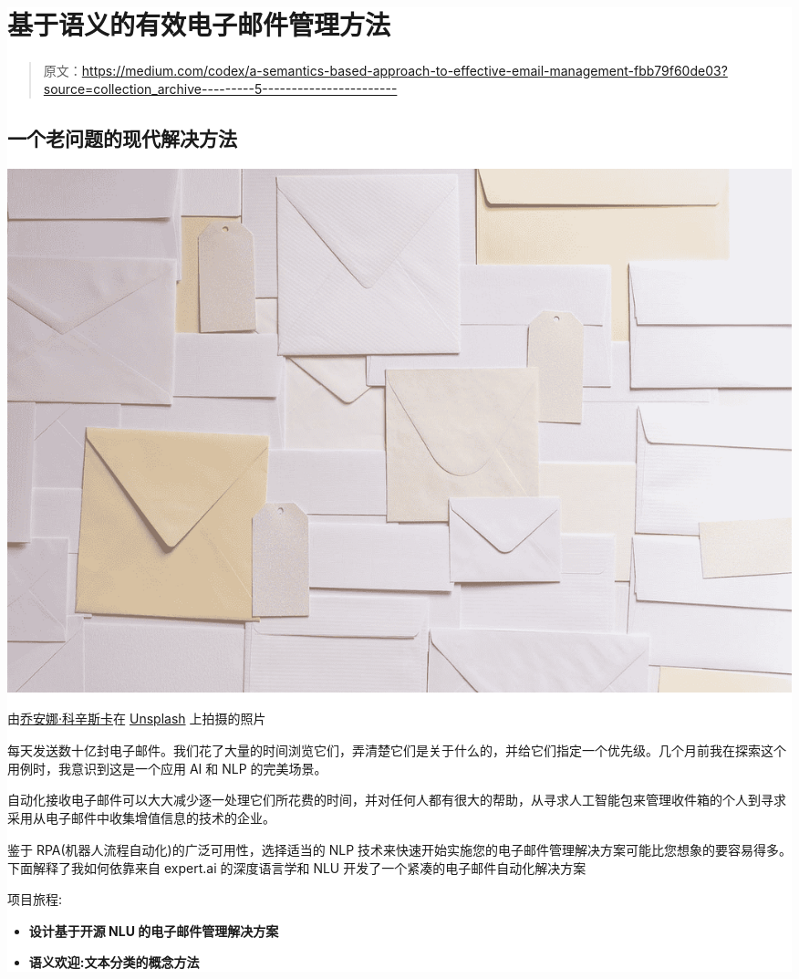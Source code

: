 # 基于语义的有效电子邮件管理方法

> 原文：<https://medium.com/codex/a-semantics-based-approach-to-effective-email-management-fbb79f60de03?source=collection_archive---------5----------------------->

## 一个老问题的现代解决方法

![](img/13d21e2246975583f0396029a875225d.png)

由[乔安娜·科辛斯卡](https://unsplash.com/@joannakosinska?utm_source=medium&utm_medium=referral)在 [Unsplash](https://unsplash.com?utm_source=medium&utm_medium=referral) 上拍摄的照片

每天发送数十亿封电子邮件。我们花了大量的时间浏览它们，弄清楚它们是关于什么的，并给它们指定一个优先级。几个月前我在探索这个用例时，我意识到这是一个应用 AI 和 NLP 的完美场景。

自动化接收电子邮件可以大大减少逐一处理它们所花费的时间，并对任何人都有很大的帮助，从寻求人工智能包来管理收件箱的个人到寻求采用从电子邮件中收集增值信息的技术的企业。

鉴于 RPA(机器人流程自动化)的广泛可用性，选择适当的 NLP 技术来快速开始实施您的电子邮件管理解决方案可能比您想象的要容易得多。下面解释了我如何依靠来自 expert.ai 的深度语言学和 NLU 开发了一个紧凑的电子邮件自动化解决方案

项目旅程:

- **设计基于开源 NLU 的电子邮件管理解决方案**

- **语义欢迎:文本分类的概念方法**
